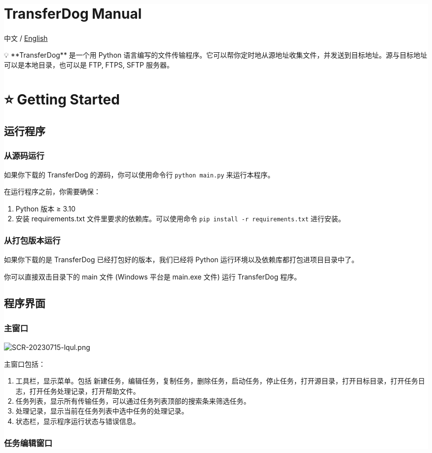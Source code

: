# TransferDog Manual

中文 / [English](README.md)

<aside>
💡 **TransferDog** 是一个用 Python 语言编写的文件传输程序。它可以帮你定时地从源地址收集文件，并发送到目标地址。源与目标地址可以是本地目录，也可以是 FTP, FTPS, SFTP 服务器。

</aside>

# ⭐ ****Getting Started****

## 运行程序

### 从源码运行

如果你下载的 TransferDog 的源码，你可以使用命令行 `python main.py` 来运行本程序。

在运行程序之前，你需要确保：

1. Python 版本 ≥ 3.10
2. 安装 requirements.txt 文件里要求的依赖库。可以使用命令 `pip install -r requirements.txt` 进行安装。

### 从打包版本运行

如果你下载的是 TransferDog 已经打包好的版本，我们已经将 Python 运行环境以及依赖库都打包进项目目录中了。

你可以直接双击目录下的 main 文件 (Windows 平台是 main.exe 文件) 运行 TransferDog 程序。

## 程序界面

### 主窗口

![SCR-20230715-lqul.png](manual/img/SCR-20230715-lqul.png)

主窗口包括：

1. 工具栏，显示菜单。包括 新建任务，编辑任务，复制任务，删除任务，启动任务，停止任务，打开源目录，打开目标目录，打开任务日志，打开任务处理记录，打开帮助文件。
2. 任务列表，显示所有传输任务，可以通过任务列表顶部的搜索条来筛选任务。
3. 处理记录，显示当前在任务列表中选中任务的处理记录。
4. 状态栏，显示程序运行状态与错误信息。

### 任务编辑窗口

